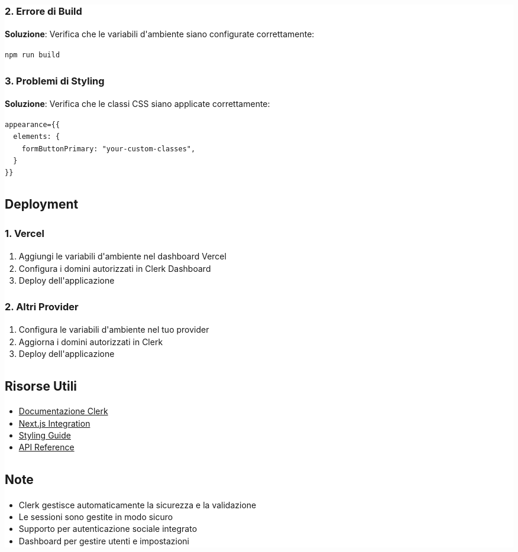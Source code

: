 ### 2. Errore di Build

**Soluzione**: Verifica che le variabili d'ambiente siano configurate correttamente:

```bash
npm run build
```

### 3. Problemi di Styling

**Soluzione**: Verifica che le classi CSS siano applicate correttamente:

```tsx
appearance={{
  elements: {
    formButtonPrimary: "your-custom-classes",
  }
}}
```

## Deployment

### 1. Vercel

1. Aggiungi le variabili d'ambiente nel dashboard Vercel
2. Configura i domini autorizzati in Clerk Dashboard
3. Deploy dell'applicazione

### 2. Altri Provider

1. Configura le variabili d'ambiente nel tuo provider
2. Aggiorna i domini autorizzati in Clerk
3. Deploy dell'applicazione

## Risorse Utili

- [Documentazione Clerk](https://clerk.com/docs)
- [Next.js Integration](https://clerk.com/docs/quickstarts/nextjs)
- [Styling Guide](https://clerk.com/docs/styling/customization)
- [API Reference](https://clerk.com/docs/reference)

## Note

- Clerk gestisce automaticamente la sicurezza e la validazione
- Le sessioni sono gestite in modo sicuro
- Supporto per autenticazione sociale integrato
- Dashboard per gestire utenti e impostazioni 